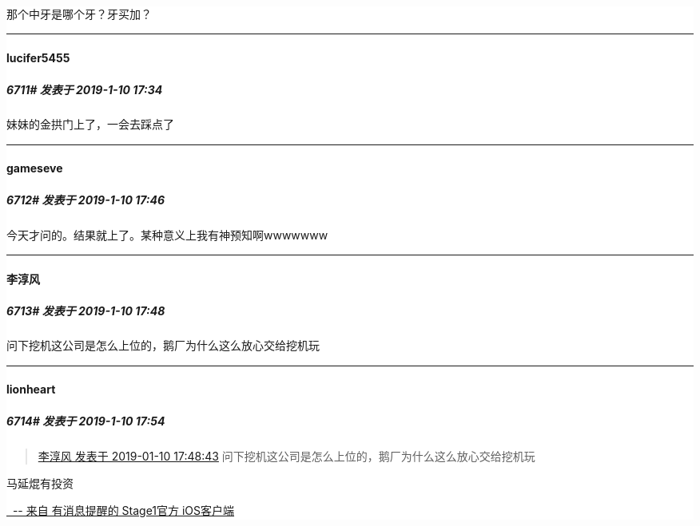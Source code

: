

那个中牙是哪个牙？牙买加？







-----

####  lucifer5455  
##### 6711#       发表于 2019-1-10 17:34




妹妹的金拱门上了，一会去踩点了







-----

####  gameseve  
##### 6712#       发表于 2019-1-10 17:46




今天才问的。结果就上了。某种意义上我有神预知啊wwwwwww







-----

####  李淳风  
##### 6713#       发表于 2019-1-10 17:48




问下挖机这公司是怎么上位的，鹅厂为什么这么放心交给挖机玩







-----

####  lionheart  
##### 6714#       发表于 2019-1-10 17:54



<blockquote><a href="httphttps://bbs.saraba1st.com/2b/forum.php?mod=redirect&amp;goto=findpost&amp;pid=42228717&amp;ptid=1753169" target="_blank">李淳风 发表于 2019-01-10 17:48:43</a>
问下挖机这公司是怎么上位的，鹅厂为什么这么放心交给挖机玩</blockquote>马延焜有投资

[  -- 来自 有消息提醒的 Stage1官方 iOS客户端](https://itunes.apple.com/fi/app/saraba1st/id1221237470?mt=8)

